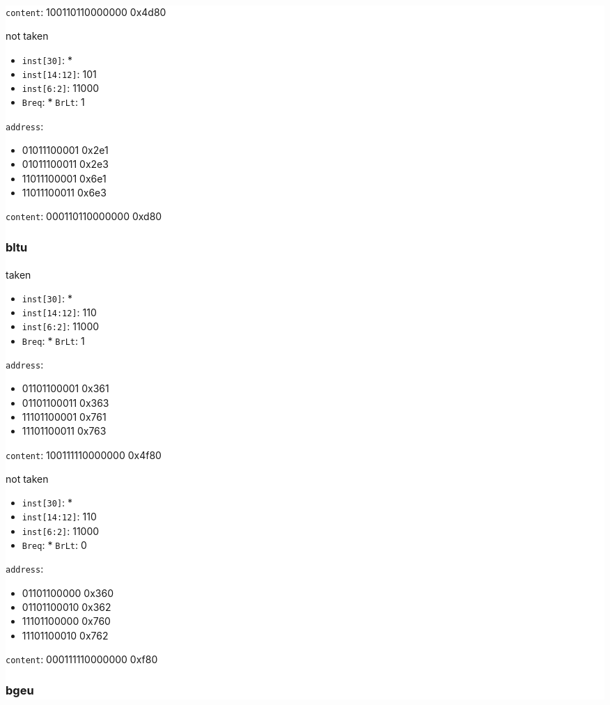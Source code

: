 `content`: 100110110000000 0x4d80



not taken

- `inst[30]`: *
- `inst[14:12]`: 101
- `inst[6:2]`: 11000
- `Breq`: *  `BrLt`: 1

`address`: 

- 01011100001 0x2e1
- 01011100011 0x2e3
- 11011100001 0x6e1
- 11011100011 0x6e3

`content`: 000110110000000 0xd80



### bltu

taken

- `inst[30]`: *
- `inst[14:12]`: 110
- `inst[6:2]`: 11000
- `Breq`: *  `BrLt`: 1

`address`: 

- 01101100001 0x361
- 01101100011 0x363
- 11101100001 0x761
- 11101100011 0x763

`content`: 100111110000000 0x4f80



not taken

- `inst[30]`: *
- `inst[14:12]`: 110
- `inst[6:2]`: 11000
- `Breq`: *  `BrLt`: 0

`address`: 

- 01101100000 0x360
- 01101100010 0x362
- 11101100000 0x760
- 11101100010 0x762

`content`: 000111110000000 0xf80



### bgeu
